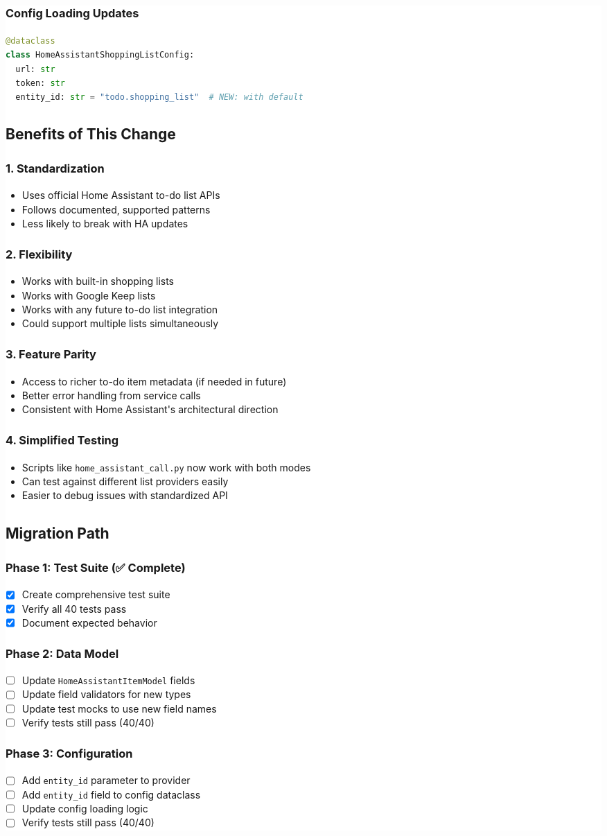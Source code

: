 ### Config Loading Updates

```python
@dataclass
class HomeAssistantShoppingListConfig:
  url: str
  token: str
  entity_id: str = "todo.shopping_list"  # NEW: with default
```

## Benefits of This Change

### 1. **Standardization**
- Uses official Home Assistant to-do list APIs
- Follows documented, supported patterns
- Less likely to break with HA updates

### 2. **Flexibility**
- Works with built-in shopping lists
- Works with Google Keep lists
- Works with any future to-do list integration
- Could support multiple lists simultaneously

### 3. **Feature Parity**
- Access to richer to-do item metadata (if needed in future)
- Better error handling from service calls
- Consistent with Home Assistant's architectural direction

### 4. **Simplified Testing**
- Scripts like `home_assistant_call.py` now work with both modes
- Can test against different list providers easily
- Easier to debug issues with standardized API

## Migration Path

### Phase 1: Test Suite (✅ Complete)
- [x] Create comprehensive test suite
- [x] Verify all 40 tests pass
- [x] Document expected behavior

### Phase 2: Data Model
- [ ] Update `HomeAssistantItemModel` fields
- [ ] Update field validators for new types
- [ ] Update test mocks to use new field names
- [ ] Verify tests still pass (40/40)

### Phase 3: Configuration
- [ ] Add `entity_id` parameter to provider
- [ ] Add `entity_id` field to config dataclass
- [ ] Update config loading logic
- [ ] Verify tests still pass (40/40)
